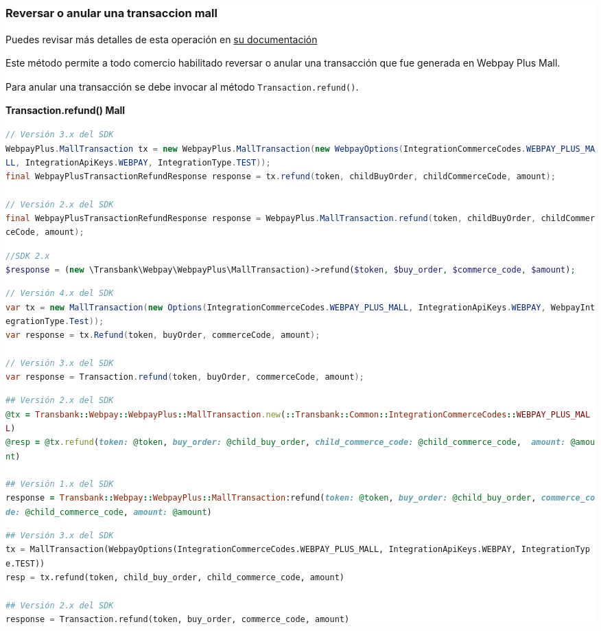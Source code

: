 ### Reversar o anular una transaccion mall
Puedes revisar más detalles de esta operación en [su documentación](/documentacion/webpay-plus#reversar-o-anular-una-transaccion-mall)

Este método permite a todo comercio habilitado reversar o anular una transacción
que fue generada en Webpay Plus Mall. 

Para anular una transacción se debe invocar al método `Transaction.refund()`.

<strong>Transaction.refund() Mall</strong>

```java
// Versión 3.x del SDK
WebpayPlus.MallTransaction tx = new WebpayPlus.MallTransaction(new WebpayOptions(IntegrationCommerceCodes.WEBPAY_PLUS_MALL, IntegrationApiKeys.WEBPAY, IntegrationType.TEST));
final WebpayPlusTransactionRefundResponse response = tx.refund(token, childBuyOrder, childCommerceCode, amount);

// Versión 2.x del SDK
final WebpayPlusTransactionRefundResponse response = WebpayPlus.MallTransaction.refund(token, childBuyOrder, childCommerceCode, amount);
```

```php
//SDK 2.x
$response = (new \Transbank\Webpay\WebpayPlus\MallTransaction)->refund($token, $buy_order, $commerce_code, $amount);

```

```csharp
// Versión 4.x del SDK
var tx = new MallTransaction(new Options(IntegrationCommerceCodes.WEBPAY_PLUS_MALL, IntegrationApiKeys.WEBPAY, WebpayIntegrationType.Test));
var response = tx.Refund(token, buyOrder, commerceCode, amount);

// Versión 3.x del SDK
var response = Transaction.refund(token, buyOrder, commerceCode, amount);
```

```ruby
## Versión 2.x del SDK
@tx = Transbank::Webpay::WebpayPlus::MallTransaction.new(::Transbank::Common::IntegrationCommerceCodes::WEBPAY_PLUS_MALL)
@resp = @tx.refund(token: @token, buy_order: @child_buy_order, child_commerce_code: @child_commerce_code,  amount: @amount)

## Versión 1.x del SDK
response = Transbank::Webpay::WebpayPlus::MallTransaction:refund(token: @token, buy_order: @child_buy_order, commerce_code: @child_commerce_code, amount: @amount)
```

```python
## Versión 3.x del SDK
tx = MallTransaction(WebpayOptions(IntegrationCommerceCodes.WEBPAY_PLUS_MALL, IntegrationApiKeys.WEBPAY, IntegrationType.TEST))
resp = tx.refund(token, child_buy_order, child_commerce_code, amount)

## Versión 2.x del SDK
response = Transaction.refund(token, buy_order, commerce_code, amount)
```
